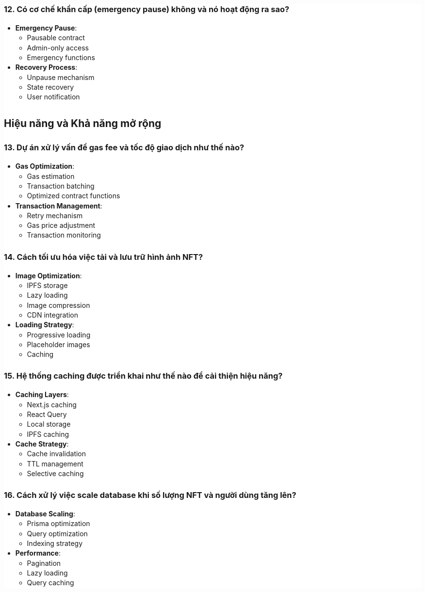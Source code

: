 ### 12. Có cơ chế khẩn cấp (emergency pause) không và nó hoạt động ra sao?
- **Emergency Pause**:
  - Pausable contract
  - Admin-only access
  - Emergency functions
- **Recovery Process**:
  - Unpause mechanism
  - State recovery
  - User notification

## Hiệu năng và Khả năng mở rộng

### 13. Dự án xử lý vấn đề gas fee và tốc độ giao dịch như thế nào?
- **Gas Optimization**:
  - Gas estimation
  - Transaction batching
  - Optimized contract functions
- **Transaction Management**:
  - Retry mechanism
  - Gas price adjustment
  - Transaction monitoring

### 14. Cách tối ưu hóa việc tải và lưu trữ hình ảnh NFT?
- **Image Optimization**:
  - IPFS storage
  - Lazy loading
  - Image compression
  - CDN integration
- **Loading Strategy**:
  - Progressive loading
  - Placeholder images
  - Caching

### 15. Hệ thống caching được triển khai như thế nào để cải thiện hiệu năng?
- **Caching Layers**:
  - Next.js caching
  - React Query
  - Local storage
  - IPFS caching
- **Cache Strategy**:
  - Cache invalidation
  - TTL management
  - Selective caching

### 16. Cách xử lý việc scale database khi số lượng NFT và người dùng tăng lên?
- **Database Scaling**:
  - Prisma optimization
  - Query optimization
  - Indexing strategy
- **Performance**:
  - Pagination
  - Lazy loading
  - Query caching
